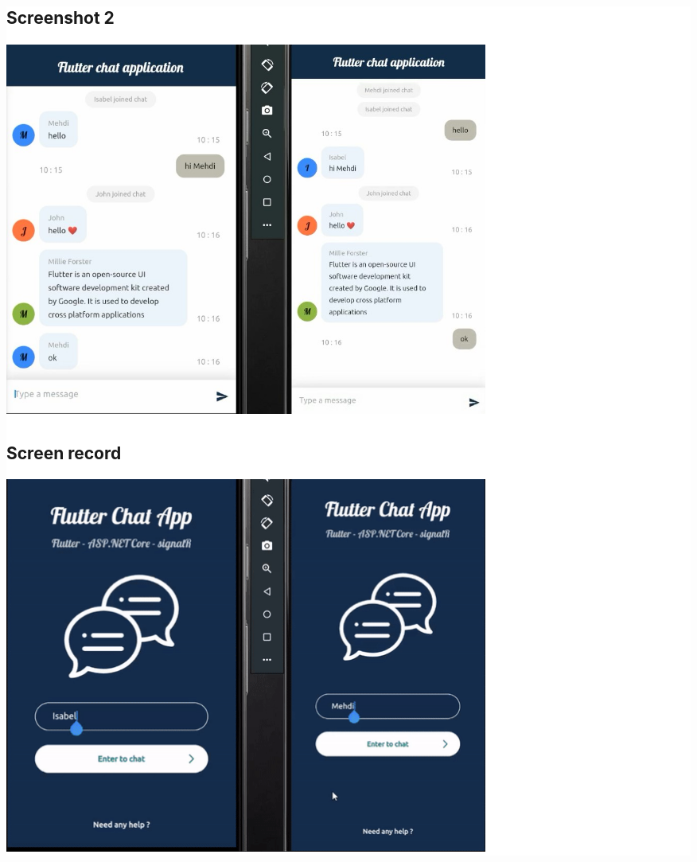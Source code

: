 ## Screenshot 2
<img src="Screenshoasdas5512.jpg" height="70%" width="70%">

## Screen record
<img height="70%" width="70%" src="screenRecordas54e54.gif">